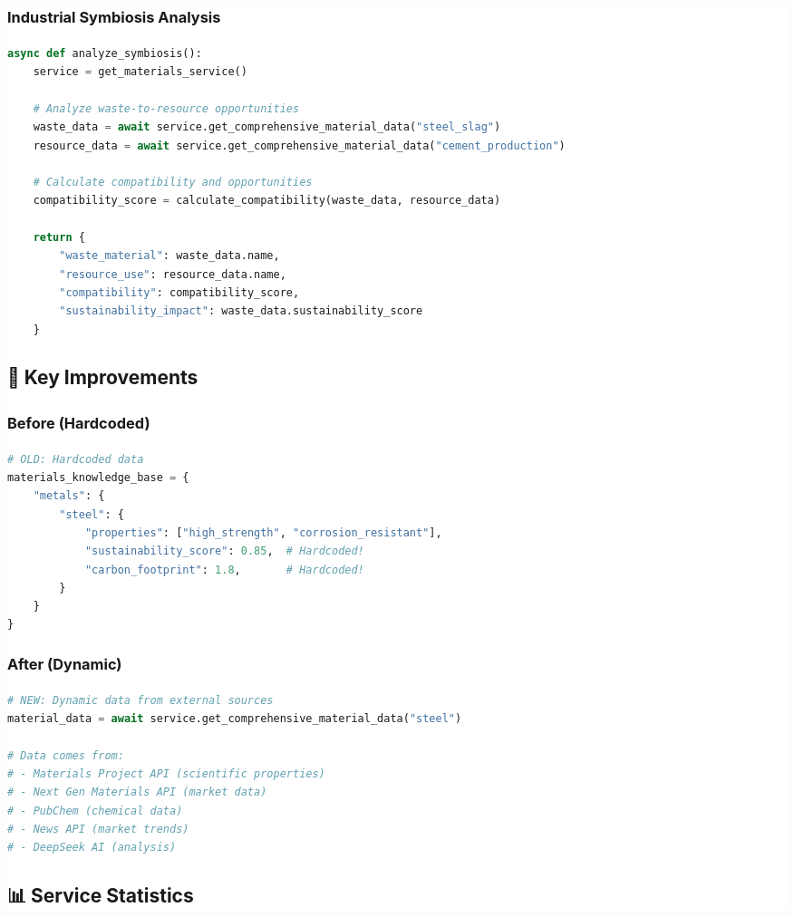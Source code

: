 ### Industrial Symbiosis Analysis
```python
async def analyze_symbiosis():
    service = get_materials_service()
    
    # Analyze waste-to-resource opportunities
    waste_data = await service.get_comprehensive_material_data("steel_slag")
    resource_data = await service.get_comprehensive_material_data("cement_production")
    
    # Calculate compatibility and opportunities
    compatibility_score = calculate_compatibility(waste_data, resource_data)
    
    return {
        "waste_material": waste_data.name,
        "resource_use": resource_data.name,
        "compatibility": compatibility_score,
        "sustainability_impact": waste_data.sustainability_score
    }
```

## 🎯 Key Improvements

### **Before (Hardcoded)**
```python
# OLD: Hardcoded data
materials_knowledge_base = {
    "metals": {
        "steel": {
            "properties": ["high_strength", "corrosion_resistant"],
            "sustainability_score": 0.85,  # Hardcoded!
            "carbon_footprint": 1.8,       # Hardcoded!
        }
    }
}
```

### **After (Dynamic)**
```python
# NEW: Dynamic data from external sources
material_data = await service.get_comprehensive_material_data("steel")

# Data comes from:
# - Materials Project API (scientific properties)
# - Next Gen Materials API (market data)
# - PubChem (chemical data)
# - News API (market trends)
# - DeepSeek AI (analysis)
```

## 📊 Service Statistics
